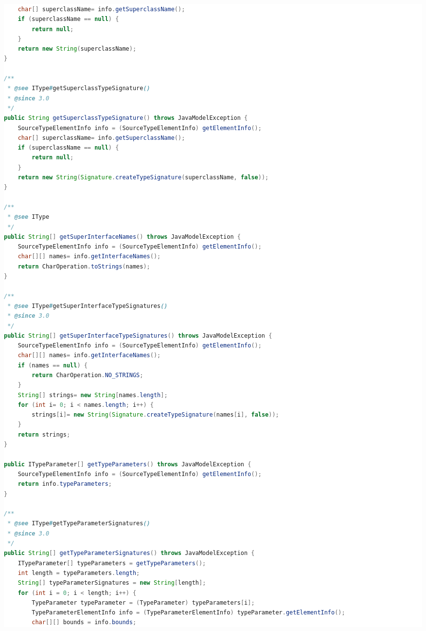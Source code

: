```java
	char[] superclassName= info.getSuperclassName();
	if (superclassName == null) {
		return null;
	}
	return new String(superclassName);
}

/**
 * @see IType#getSuperclassTypeSignature()
 * @since 3.0
 */
public String getSuperclassTypeSignature() throws JavaModelException {
	SourceTypeElementInfo info = (SourceTypeElementInfo) getElementInfo();
	char[] superclassName= info.getSuperclassName();
	if (superclassName == null) {
		return null;
	}
	return new String(Signature.createTypeSignature(superclassName, false));
}

/**
 * @see IType
 */
public String[] getSuperInterfaceNames() throws JavaModelException {
	SourceTypeElementInfo info = (SourceTypeElementInfo) getElementInfo();
	char[][] names= info.getInterfaceNames();
	return CharOperation.toStrings(names);
}

/**
 * @see IType#getSuperInterfaceTypeSignatures()
 * @since 3.0
 */
public String[] getSuperInterfaceTypeSignatures() throws JavaModelException {
	SourceTypeElementInfo info = (SourceTypeElementInfo) getElementInfo();
	char[][] names= info.getInterfaceNames();
	if (names == null) {
		return CharOperation.NO_STRINGS;
	}
	String[] strings= new String[names.length];
	for (int i= 0; i < names.length; i++) {
		strings[i]= new String(Signature.createTypeSignature(names[i], false));
	}
	return strings;
}

public ITypeParameter[] getTypeParameters() throws JavaModelException {
	SourceTypeElementInfo info = (SourceTypeElementInfo) getElementInfo();
	return info.typeParameters;
}

/**
 * @see IType#getTypeParameterSignatures()
 * @since 3.0
 */
public String[] getTypeParameterSignatures() throws JavaModelException {
	ITypeParameter[] typeParameters = getTypeParameters();
	int length = typeParameters.length;
	String[] typeParameterSignatures = new String[length];
	for (int i = 0; i < length; i++) {
		TypeParameter typeParameter = (TypeParameter) typeParameters[i];
		TypeParameterElementInfo info = (TypeParameterElementInfo) typeParameter.getElementInfo();
		char[][] bounds = info.bounds;
```